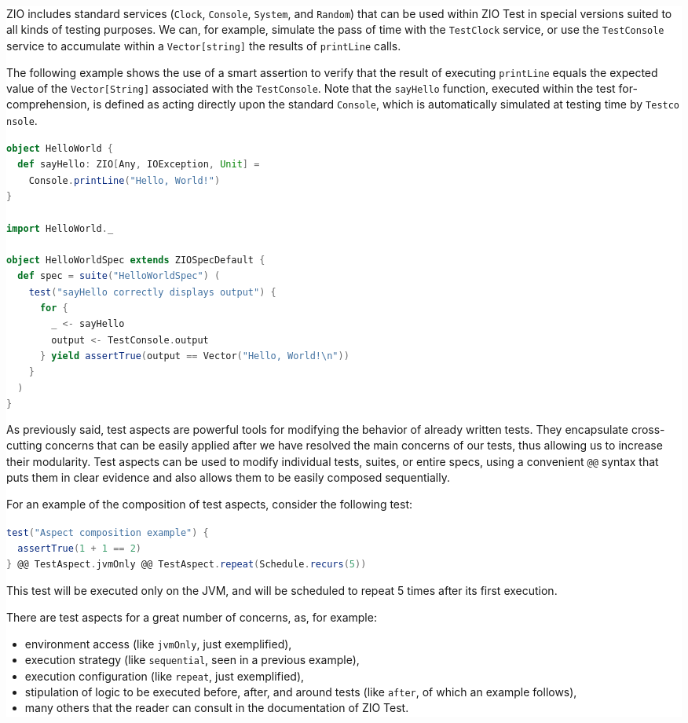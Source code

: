 ZIO includes standard services (`Clock`, `Console`, `System`, and `Random`) that can be used within ZIO Test in special
versions suited to all kinds of testing purposes. We can, for example, simulate the pass of time with the `TestClock` 
service, or use the `TestConsole` service to accumulate within a `Vector[string]` the results of `printLine` calls.

The following example shows the use of a smart assertion to verify that the result of executing `printLine` equals 
the expected value of the `Vector[String]` associated with the `TestConsole`. Note that the `sayHello` function, 
executed within the test for-comprehension, is defined as acting directly upon the standard `Console`, which is 
automatically simulated at testing time by `Testconsole`. 
```scala
object HelloWorld {
  def sayHello: ZIO[Any, IOException, Unit] =
    Console.printLine("Hello, World!")
}

import HelloWorld._

object HelloWorldSpec extends ZIOSpecDefault {
  def spec = suite("HelloWorldSpec") (
    test("sayHello correctly displays output") {
      for {
        _ <- sayHello
        output <- TestConsole.output
      } yield assertTrue(output == Vector("Hello, World!\n"))
    }
  )
}
```

As previously said, test aspects are powerful tools for modifying the behavior of already written tests. They 
encapsulate cross-cutting concerns that can be easily applied after we have resolved the main concerns of our tests, 
thus allowing us to increase their modularity. Test aspects can be used to modify individual tests, suites, or entire 
specs, using a convenient `@@` syntax that puts them in clear evidence and also allows them to be easily composed 
sequentially. 

For an example of the composition of test aspects, consider the following test:
```scala
test("Aspect composition example") { 
  assertTrue(1 + 1 == 2) 
} @@ TestAspect.jvmOnly @@ TestAspect.repeat(Schedule.recurs(5))
```
This test will be executed only on the JVM, and will be scheduled to repeat 5 times after its first execution.

There are test aspects for a great number of concerns, as, for example:
- environment access (like `jvmOnly`, just exemplified), 
- execution strategy (like `sequential`, seen in a previous example), 
- execution configuration (like `repeat`, just exemplified), 
- stipulation of logic to be executed before, after, and around tests (like `after`, of which an example follows),
- many others that the reader can consult in the documentation of ZIO Test.
